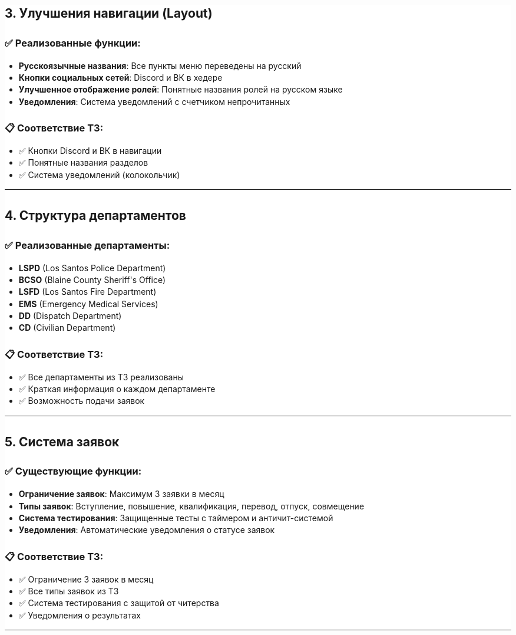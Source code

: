 ## 3. Улучшения навигации (Layout)

### ✅ Реализованные функции:
- **Русскоязычные названия**: Все пункты меню переведены на русский
- **Кнопки социальных сетей**: Discord и ВК в хедере
- **Улучшенное отображение ролей**: Понятные названия ролей на русском языке
- **Уведомления**: Система уведомлений с счетчиком непрочитанных

### 📋 Соответствие ТЗ:
- ✅ Кнопки Discord и ВК в навигации
- ✅ Понятные названия разделов
- ✅ Система уведомлений (колокольчик)

---

## 4. Структура департаментов

### ✅ Реализованные департаменты:
- **LSPD** (Los Santos Police Department)
- **BCSO** (Blaine County Sheriff's Office)  
- **LSFD** (Los Santos Fire Department)
- **EMS** (Emergency Medical Services)
- **DD** (Dispatch Department)
- **CD** (Civilian Department)

### 📋 Соответствие ТЗ:
- ✅ Все департаменты из ТЗ реализованы
- ✅ Краткая информация о каждом департаменте
- ✅ Возможность подачи заявок

---

## 5. Система заявок

### ✅ Существующие функции:
- **Ограничение заявок**: Максимум 3 заявки в месяц
- **Типы заявок**: Вступление, повышение, квалификация, перевод, отпуск, совмещение
- **Система тестирования**: Защищенные тесты с таймером и античит-системой
- **Уведомления**: Автоматические уведомления о статусе заявок

### 📋 Соответствие ТЗ:
- ✅ Ограничение 3 заявок в месяц
- ✅ Все типы заявок из ТЗ
- ✅ Система тестирования с защитой от читерства
- ✅ Уведомления о результатах

---
